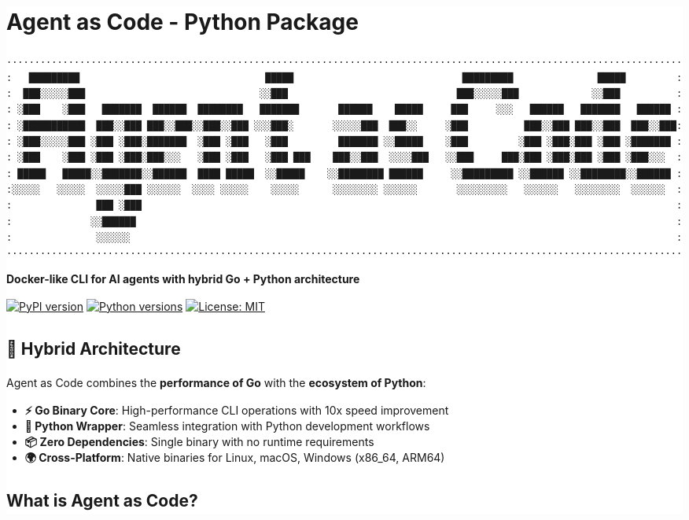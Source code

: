 # Agent as Code - Python Package

`
························································································································
:   █████████                                 █████                              █████████               █████         :
:  ███░░░░░███                               ░░███                              ███░░░░░███             ░░███          :
: ░███    ░███   ███████  ██████  ████████   ███████       ██████    █████     ███     ░░░   ██████   ███████   ██████ :
: ░███████████  ███░░███ ███░░███░░███░░███ ░░░███░       ░░░░░███  ███░░     ░███          ███░░███ ███░░███  ███░░███:
: ░███░░░░░███ ░███ ░███░███████  ░███ ░███   ░███         ███████ ░░█████    ░███         ░███ ░███░███ ░███ ░███████ :
: ░███    ░███ ░███ ░███░███░░░   ░███ ░███   ░███ ███    ███░░███  ░░░░███   ░░███     ███░███ ░███░███ ░███ ░███░░░  :
: █████   █████░░███████░░██████  ████ █████  ░░█████    ░░████████ ██████     ░░█████████ ░░██████ ░░████████░░██████ :
:░░░░░   ░░░░░  ░░░░░███ ░░░░░░  ░░░░ ░░░░░    ░░░░░      ░░░░░░░░ ░░░░░░       ░░░░░░░░░   ░░░░░░   ░░░░░░░░  ░░░░░░  :
:               ███ ░███                                                                                               :
:              ░░██████                                                                                                :
:               ░░░░░░                                                                                                 :
························································································································
`

**Docker-like CLI for AI agents with hybrid Go + Python architecture**

[![PyPI version](https://badge.fury.io/py/agent-as-code.svg)](https://badge.fury.io/py/agent-as-code)
[![Python versions](https://img.shields.io/pypi/pyversions/agent-as-code.svg)](https://pypi.org/project/agent-as-code/)
[![License: MIT](https://img.shields.io/badge/License-MIT-yellow.svg)](https://opensource.org/licenses/MIT)

## 🚀 **Hybrid Architecture**

Agent as Code combines the **performance of Go** with the **ecosystem of Python**:

- **⚡ Go Binary Core**: High-performance CLI operations with 10x speed improvement
- **🐍 Python Wrapper**: Seamless integration with Python development workflows
- **📦 Zero Dependencies**: Single binary with no runtime requirements
- **🌍 Cross-Platform**: Native binaries for Linux, macOS, Windows (x86_64, ARM64)

## What is Agent as Code?
